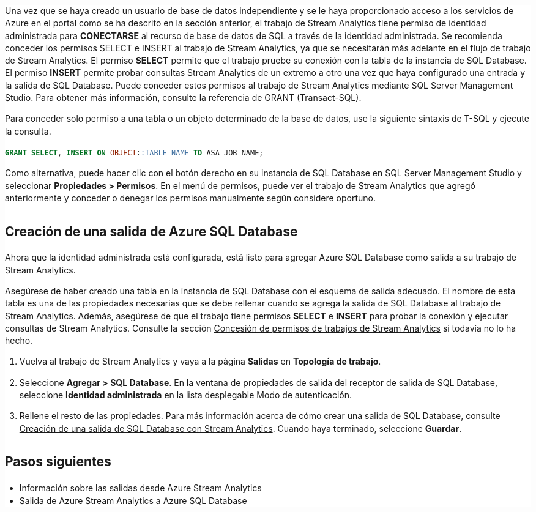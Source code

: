 Una vez que se haya creado un usuario de base de datos independiente y se le haya proporcionado acceso a los servicios de Azure en el portal como se ha descrito en la sección anterior, el trabajo de Stream Analytics tiene permiso de identidad administrada para **CONECTARSE** al recurso de base de datos de SQL a través de la identidad administrada. Se recomienda conceder los permisos SELECT e INSERT al trabajo de Stream Analytics, ya que se necesitarán más adelante en el flujo de trabajo de Stream Analytics. El permiso **SELECT** permite que el trabajo pruebe su conexión con la tabla de la instancia de SQL Database. El permiso **INSERT** permite probar consultas Stream Analytics de un extremo a otro una vez que haya configurado una entrada y la salida de SQL Database. Puede conceder estos permisos al trabajo de Stream Analytics mediante SQL Server Management Studio. Para obtener más información, consulte la referencia de GRANT (Transact-SQL).

Para conceder solo permiso a una tabla o un objeto determinado de la base de datos, use la siguiente sintaxis de T-SQL y ejecute la consulta. 

```sql
GRANT SELECT, INSERT ON OBJECT::TABLE_NAME TO ASA_JOB_NAME; 
```

Como alternativa, puede hacer clic con el botón derecho en su instancia de SQL Database en SQL Server Management Studio y seleccionar **Propiedades > Permisos**. En el menú de permisos, puede ver el trabajo de Stream Analytics que agregó anteriormente y conceder o denegar los permisos manualmente según considere oportuno.

## <a name="create-an-azure-sql-database-output"></a>Creación de una salida de Azure SQL Database

Ahora que la identidad administrada está configurada, está listo para agregar Azure SQL Database como salida a su trabajo de Stream Analytics.

Asegúrese de haber creado una tabla en la instancia de SQL Database con el esquema de salida adecuado. El nombre de esta tabla es una de las propiedades necesarias que se debe rellenar cuando se agrega la salida de SQL Database al trabajo de Stream Analytics. Además, asegúrese de que el trabajo tiene permisos **SELECT** e **INSERT** para probar la conexión y ejecutar consultas de Stream Analytics. Consulte la sección [Concesión de permisos de trabajos de Stream Analytics](#grant-stream-analytics-job-permissions) si todavía no lo ha hecho. 

1. Vuelva al trabajo de Stream Analytics y vaya a la página **Salidas** en **Topología de trabajo**. 

1. Seleccione **Agregar > SQL Database**. En la ventana de propiedades de salida del receptor de salida de SQL Database, seleccione **Identidad administrada** en la lista desplegable Modo de autenticación.

1. Rellene el resto de las propiedades. Para más información acerca de cómo crear una salida de SQL Database, consulte [Creación de una salida de SQL Database con Stream Analytics](sql-database-output.md). Cuando haya terminado, seleccione **Guardar**. 

## <a name="next-steps"></a>Pasos siguientes

* [Información sobre las salidas desde Azure Stream Analytics](stream-analytics-define-outputs.md)
* [Salida de Azure Stream Analytics a Azure SQL Database](stream-analytics-sql-output-perf.md)
